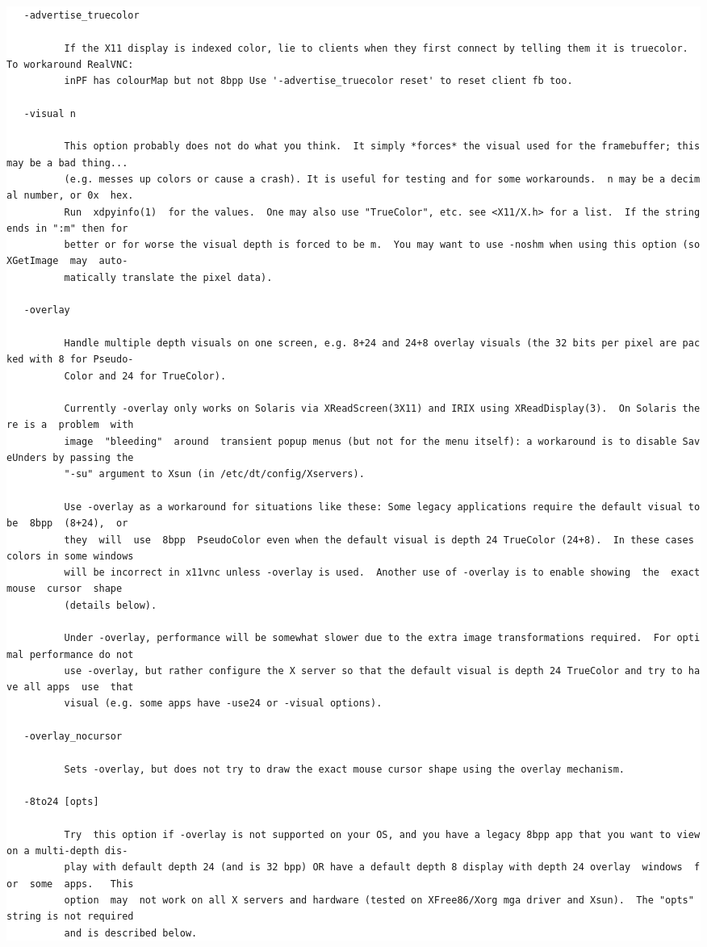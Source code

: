        -advertise_truecolor

              If the X11 display is indexed color, lie to clients when they first connect by telling them it is truecolor.  To workaround RealVNC:
              inPF has colourMap but not 8bpp Use '-advertise_truecolor reset' to reset client fb too.

       -visual n

              This option probably does not do what you think.  It simply *forces* the visual used for the framebuffer; this may be a bad thing...
              (e.g. messes up colors or cause a crash). It is useful for testing and for some workarounds.  n may be a decimal number, or 0x  hex.
              Run  xdpyinfo(1)  for the values.  One may also use "TrueColor", etc. see <X11/X.h> for a list.  If the string ends in ":m" then for
              better or for worse the visual depth is forced to be m.  You may want to use -noshm when using this option (so XGetImage  may  auto‐
              matically translate the pixel data).

       -overlay

              Handle multiple depth visuals on one screen, e.g. 8+24 and 24+8 overlay visuals (the 32 bits per pixel are packed with 8 for Pseudo‐
              Color and 24 for TrueColor).

              Currently -overlay only works on Solaris via XReadScreen(3X11) and IRIX using XReadDisplay(3).  On Solaris there is a  problem  with
              image  "bleeding"  around  transient popup menus (but not for the menu itself): a workaround is to disable SaveUnders by passing the
              "-su" argument to Xsun (in /etc/dt/config/Xservers).

              Use -overlay as a workaround for situations like these: Some legacy applications require the default visual to be  8bpp  (8+24),  or
              they  will  use  8bpp  PseudoColor even when the default visual is depth 24 TrueColor (24+8).  In these cases colors in some windows
              will be incorrect in x11vnc unless -overlay is used.  Another use of -overlay is to enable showing  the  exact  mouse  cursor  shape
              (details below).

              Under -overlay, performance will be somewhat slower due to the extra image transformations required.  For optimal performance do not
              use -overlay, but rather configure the X server so that the default visual is depth 24 TrueColor and try to have all apps  use  that
              visual (e.g. some apps have -use24 or -visual options).

       -overlay_nocursor

              Sets -overlay, but does not try to draw the exact mouse cursor shape using the overlay mechanism.

       -8to24 [opts]

              Try  this option if -overlay is not supported on your OS, and you have a legacy 8bpp app that you want to view on a multi-depth dis‐
              play with default depth 24 (and is 32 bpp) OR have a default depth 8 display with depth 24 overlay  windows  for  some  apps.   This
              option  may  not work on all X servers and hardware (tested on XFree86/Xorg mga driver and Xsun).  The "opts" string is not required
              and is described below.
